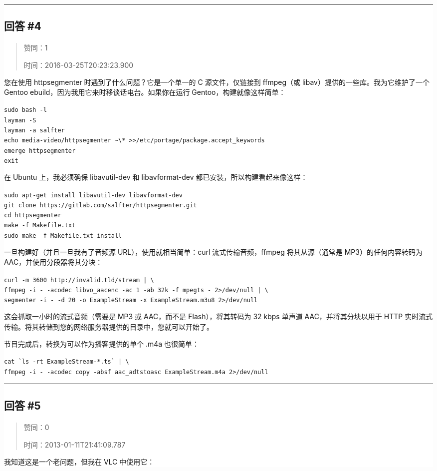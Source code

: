 * * *

## 回答 #4

> 赞同：1
> 
> 时间：2016-03-25T20:23:23.900

您在使用 httpsegmenter 时遇到了什么问题？它是一个单一的 C 源文件，仅链接到 ffmpeg（或 libav）提供的一些库。我为它维护了一个 Gentoo ebuild，因为我用它来时移谈话电台。如果你在运行 Gentoo，构建就像这样简单：

```
sudo bash -l
layman -S
layman -a salfter
echo media-video/httpsegmenter ~\* >>/etc/portage/package.accept_keywords
emerge httpsegmenter
exit 
```

在 Ubuntu 上，我必须确保 libavutil-dev 和 libavformat-dev 都已安装，所以构建看起来像这样：

```
sudo apt-get install libavutil-dev libavformat-dev
git clone https://gitlab.com/salfter/httpsegmenter.git
cd httpsegmenter
make -f Makefile.txt
sudo make -f Makefile.txt install 
```

一旦构建好（并且一旦我有了音频源 URL），使用就相当简单：curl 流式传输音频，ffmpeg 将其从源（通常是 MP3）的任何内容转码为 AAC，并使用分段器将其分块：

```
curl -m 3600 http://invalid.tld/stream | \
ffmpeg -i - -acodec libvo_aacenc -ac 1 -ab 32k -f mpegts - 2>/dev/null | \
segmenter -i - -d 20 -o ExampleStream -x ExampleStream.m3u8 2>/dev/null 
```

这会抓取一小时的流式音频（需要是 MP3 或 AAC，而不是 Flash），将其转码为 32 kbps 单声道 AAC，并将其分块以用于 HTTP 实时流式传输。将其转储到您的网络服务器提供的目录中，您就可以开始了。

节目完成后，转换为可以作为播客提供的单个 .m4a 也很简单：

```
cat `ls -rt ExampleStream-*.ts` | \
ffmpeg -i - -acodec copy -absf aac_adtstoasc ExampleStream.m4a 2>/dev/null 
```

* * *

## 回答 #5

> 赞同：0
> 
> 时间：2013-01-11T21:41:09.787

我知道这是一个老问题，但我在 VLC 中使用它：
